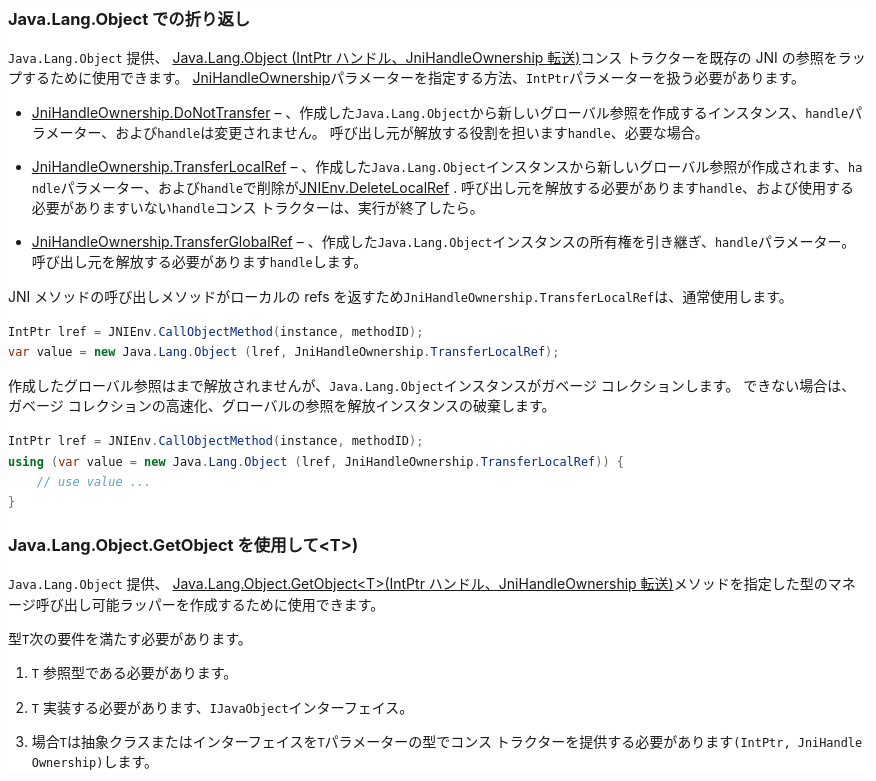 

### <a name="wrapping-with-javalangobject"></a>Java.Lang.Object での折り返し

`Java.Lang.Object` 提供、 [Java.Lang.Object (IntPtr ハンドル、JniHandleOwnership 転送)](https://developer.xamarin.com/api/constructor/Java.Lang.Object.Object/p/System.IntPtr/Android.Runtime.JniHandleOwnership/)コンス トラクターを既存の JNI の参照をラップするために使用できます。 [JniHandleOwnership](https://developer.xamarin.com/api/type/Android.Runtime.JniHandleOwnership/)パラメーターを指定する方法、`IntPtr`パラメーターを扱う必要があります。

-   [JniHandleOwnership.DoNotTransfer](https://developer.xamarin.com/api/field/Android.Runtime.JniHandleOwnership.DoNotTransfer/) &ndash; 、作成した`Java.Lang.Object`から新しいグローバル参照を作成するインスタンス、`handle`パラメーター、および`handle`は変更されません。
    呼び出し元が解放する役割を担います`handle`、必要な場合。

-   [JniHandleOwnership.TransferLocalRef](https://developer.xamarin.com/api/field/Android.Runtime.JniHandleOwnership.TransferLocalRef/) &ndash; 、作成した`Java.Lang.Object`インスタンスから新しいグローバル参照が作成されます、`handle`パラメーター、および`handle`で削除が[JNIEnv.DeleteLocalRef](https://developer.xamarin.com/api/member/Android.Runtime.JNIEnv.DeleteLocalRef/) . 呼び出し元を解放する必要があります`handle`、および使用する必要がありますいない`handle`コンス トラクターは、実行が終了したら。

-   [JniHandleOwnership.TransferGlobalRef](https://developer.xamarin.com/api/field/Android.Runtime.JniHandleOwnership.TransferLocalRef/) &ndash; 、作成した`Java.Lang.Object`インスタンスの所有権を引き継ぎ、`handle`パラメーター。 呼び出し元を解放する必要があります`handle`します。


JNI メソッドの呼び出しメソッドがローカルの refs を返すため`JniHandleOwnership.TransferLocalRef`は、通常使用します。

```csharp
IntPtr lref = JNIEnv.CallObjectMethod(instance, methodID);
var value = new Java.Lang.Object (lref, JniHandleOwnership.TransferLocalRef);
```

作成したグローバル参照はまで解放されませんが、`Java.Lang.Object`インスタンスがガベージ コレクションします。 できない場合は、ガベージ コレクションの高速化、グローバルの参照を解放インスタンスの破棄します。

```csharp
IntPtr lref = JNIEnv.CallObjectMethod(instance, methodID);
using (var value = new Java.Lang.Object (lref, JniHandleOwnership.TransferLocalRef)) {
    // use value ...
}
```



### <a name="using-javalangobjectgetobjectlttgt"></a>Java.Lang.Object.GetObject を使用して&lt;T&gt;)

`Java.Lang.Object` 提供、 [Java.Lang.Object.GetObject&lt;T&gt;(IntPtr ハンドル、JniHandleOwnership 転送)](https://developer.xamarin.com/api/member/Java.Lang.Object.GetObject%7BT%7D/p/System.IntPtr/Android.Runtime.JniHandleOwnership/)メソッドを指定した型のマネージ呼び出し可能ラッパーを作成するために使用できます。

型`T`次の要件を満たす必要があります。

1.  `T` 参照型である必要があります。

1.  `T` 実装する必要があります、`IJavaObject`インターフェイス。

1.  場合`T`は抽象クラスまたはインターフェイスを`T`パラメーターの型でコンス トラクターを提供する必要があります`(IntPtr,
    JniHandleOwnership)`します。
